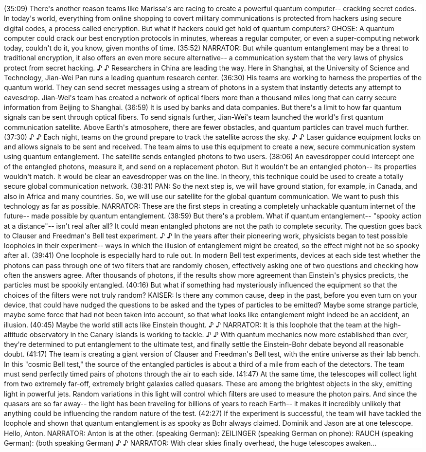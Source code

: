 (35:09) There's another reason teams like Marissa's are racing to create a powerful quantum computer-- cracking secret codes. In today's world, everything from online shopping to covert military communications is protected from hackers using secure digital codes, a process called encryption. But what if hackers could get hold of quantum computers? GHOSE: A quantum computer could crack our best encryption protocols in minutes, whereas a regular computer, or even a super-computing network today, couldn't do it, you know, given months of time.
(35:52) NARRATOR: But while quantum entanglement may be a threat to traditional encryption, it also offers an even more secure alternative-- a communication system that the very laws of physics protect from secret hacking. ♪ ♪ Researchers in China are leading the way. Here in Shanghai, at the University of Science and Technology, Jian-Wei Pan runs a leading quantum research center.
(36:30) His teams are working to harness the properties of the quantum world. They can send secret messages using a stream of photons in a system that instantly detects any attempt to eavesdrop. Jian-Wei's team has created a network of optical fibers more than a thousand miles long that can carry secure information from Beijing to Shanghai.
(36:59) It is used by banks and data companies. But there's a limit to how far quantum signals can be sent through optical fibers. To send signals further, Jian-Wei's team launched the world's first quantum communication satellite. Above Earth's atmosphere, there are fewer obstacles, and quantum particles can travel much further.
(37:30) ♪ ♪ Each night, teams on the ground prepare to track the satellite across the sky. ♪ ♪ Laser guidance equipment locks on and allows signals to be sent and received. The team aims to use this equipment to create a new, secure communication system using quantum entanglement. The satellite sends entangled photons to two users.
(38:06) An eavesdropper could intercept one of the entangled photons, measure it, and send on a replacement photon. But it wouldn't be an entangled photon-- its properties wouldn't match. It would be clear an eavesdropper was on the line. In theory, this technique could be used to create a totally secure global communication network.
(38:31) PAN: So the next step is, we will have ground station, for example, in Canada, and also in Africa and many countries. So, we will use our satellite for the global quantum communication. We want to push this technology as far as possible. NARRATOR: These are the first steps in creating a completely unhackable quantum internet of the future-- made possible by quantum entanglement.
(38:59) But there's a problem. What if quantum entanglement-- "spooky action at a distance"-- isn't real after all? It could mean entangled photons are not the path to complete security. The question goes back to Clauser and Freedman's Bell test experiment. ♪ ♪ In the years after their pioneering work, physicists began to test possible loopholes in their experiment-- ways in which the illusion of entanglement might be created, so the effect might not be so spooky after all.
(39:41) One loophole is especially hard to rule out. In modern Bell test experiments, devices at each side test whether the photons can pass through one of two filters that are randomly chosen, effectively asking one of two questions and checking how often the answers agree. After thousands of photons, if the results show more agreement than Einstein's physics predicts, the particles must be spookily entangled.
(40:16) But what if something had mysteriously influenced the equipment so that the choices of the filters were not truly random? KAISER: Is there any common cause, deep in the past, before you even turn on your device, that could have nudged the questions to be asked and the types of particles to be emitted? Maybe some strange particle, maybe some force that had not been taken into account, so that what looks like entanglement might indeed be an accident, an illusion.
(40:45) Maybe the world still acts like Einstein thought. ♪ ♪ NARRATOR: It is this loophole that the team at the high-altitude observatory in the Canary Islands is working to tackle. ♪ ♪ With quantum mechanics now more established than ever, they're determined to put entanglement to the ultimate test, and finally settle the Einstein-Bohr debate beyond all reasonable doubt.
(41:17) The team is creating a giant version of Clauser and Freedman's Bell test, with the entire universe as their lab bench. In this "cosmic Bell test," the source of the entangled particles is about a third of a mile from each of the detectors. The team must send perfectly timed pairs of photons through the air to each side.
(41:47) At the same time, the telescopes will collect light from two extremely far-off, extremely bright galaxies called quasars. These are among the brightest objects in the sky, emitting light in powerful jets. Random variations in this light will control which filters are used to measure the photon pairs. And since the quasars are so far away-- the light has been traveling for billions of years to reach Earth-- it makes it incredibly unlikely that anything could be influencing the random nature of the test.
(42:27) If the experiment is successful, the team will have tackled the loophole and shown that quantum entanglement is as spooky as Bohr always claimed. Dominik and Jason are at one telescope. Hello, Anton. NARRATOR: Anton is at the other. (speaking German): ZEILINGER (speaking German on phone): RAUCH (speaking German): (both speaking German) ♪ ♪ NARRATOR: With clear skies finally overhead, the huge telescopes awaken...